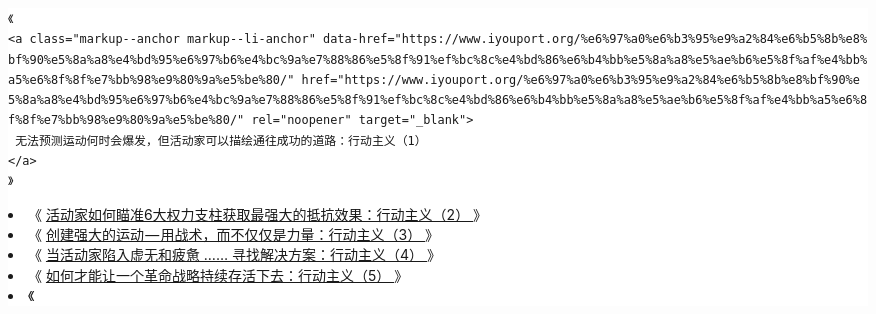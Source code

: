     《
    <a class="markup--anchor markup--li-anchor" data-href="https://www.iyouport.org/%e6%97%a0%e6%b3%95%e9%a2%84%e6%b5%8b%e8%bf%90%e5%8a%a8%e4%bd%95%e6%97%b6%e4%bc%9a%e7%88%86%e5%8f%91%ef%bc%8c%e4%bd%86%e6%b4%bb%e5%8a%a8%e5%ae%b6%e5%8f%af%e4%bb%a5%e6%8f%8f%e7%bb%98%e9%80%9a%e5%be%80/" href="https://www.iyouport.org/%e6%97%a0%e6%b3%95%e9%a2%84%e6%b5%8b%e8%bf%90%e5%8a%a8%e4%bd%95%e6%97%b6%e4%bc%9a%e7%88%86%e5%8f%91%ef%bc%8c%e4%bd%86%e6%b4%bb%e5%8a%a8%e5%ae%b6%e5%8f%af%e4%bb%a5%e6%8f%8f%e7%bb%98%e9%80%9a%e5%be%80/" rel="noopener" target="_blank">
     无法预测运动何时会爆发，但活动家可以描绘通往成功的道路：行动主义（1）
    </a>
    》
   </li>
   <li class="graf graf--li">
    《
    <a class="markup--anchor markup--li-anchor" data-href="https://www.iyouport.org/%e6%b4%bb%e5%8a%a8%e5%ae%b6%e5%a6%82%e4%bd%95%e7%9e%84%e5%87%866%e5%a4%a7%e6%9d%83%e5%8a%9b%e6%94%af%e6%9f%b1%e8%8e%b7%e5%8f%96%e6%9c%80%e5%bc%ba%e5%a4%a7%e7%9a%84%e6%8a%b5%e6%8a%97%e6%95%88%e6%9e%9c/" href="https://www.iyouport.org/%e6%b4%bb%e5%8a%a8%e5%ae%b6%e5%a6%82%e4%bd%95%e7%9e%84%e5%87%866%e5%a4%a7%e6%9d%83%e5%8a%9b%e6%94%af%e6%9f%b1%e8%8e%b7%e5%8f%96%e6%9c%80%e5%bc%ba%e5%a4%a7%e7%9a%84%e6%8a%b5%e6%8a%97%e6%95%88%e6%9e%9c/" rel="noopener" target="_blank">
     活动家如何瞄准6大权力支柱获取最强大的抵抗效果：行动主义（2）
    </a>
    》
   </li>
   <li class="graf graf--li">
    《
    <a class="markup--anchor markup--li-anchor" data-href="https://www.iyouport.org/%e5%88%9b%e5%bb%ba%e5%bc%ba%e5%a4%a7%e7%9a%84%e8%bf%90%e5%8a%a8%e2%80%8a-%e2%80%8a%e7%94%a8%e6%88%98%e6%9c%af%ef%bc%8c%e8%80%8c%e4%b8%8d%e4%bb%85%e4%bb%85%e6%98%af%e5%8a%9b%e9%87%8f%ef%bc%9a%e8%a1%8c/" href="https://www.iyouport.org/%e5%88%9b%e5%bb%ba%e5%bc%ba%e5%a4%a7%e7%9a%84%e8%bf%90%e5%8a%a8%e2%80%8a-%e2%80%8a%e7%94%a8%e6%88%98%e6%9c%af%ef%bc%8c%e8%80%8c%e4%b8%8d%e4%bb%85%e4%bb%85%e6%98%af%e5%8a%9b%e9%87%8f%ef%bc%9a%e8%a1%8c/" rel="noopener" target="_blank">
     创建强大的运动 — 用战术，而不仅仅是力量：行动主义（3）
    </a>
    》
   </li>
   <li class="graf graf--li">
    《
    <a class="markup--anchor markup--li-anchor" data-href="https://www.iyouport.org/%e5%bd%93%e6%b4%bb%e5%8a%a8%e5%ae%b6%e9%99%b7%e5%85%a5%e8%99%9a%e6%97%a0%e5%92%8c%e7%96%b2%e6%83%ab-%e5%af%bb%e6%89%be%e8%a7%a3%e5%86%b3%e6%96%b9%e6%a1%88%ef%bc%9a%e8%a1%8c/" href="https://www.iyouport.org/%e5%bd%93%e6%b4%bb%e5%8a%a8%e5%ae%b6%e9%99%b7%e5%85%a5%e8%99%9a%e6%97%a0%e5%92%8c%e7%96%b2%e6%83%ab-%e5%af%bb%e6%89%be%e8%a7%a3%e5%86%b3%e6%96%b9%e6%a1%88%ef%bc%9a%e8%a1%8c/" rel="noopener" target="_blank">
     当活动家陷入虚无和疲惫 …… 寻找解决方案：行动主义（4）
    </a>
    》
   </li>
   <li class="graf graf--li">
    《
    <a class="markup--anchor markup--li-anchor" data-href="https://www.iyouport.org/%e5%a6%82%e4%bd%95%e6%89%8d%e8%83%bd%e8%ae%a9%e4%b8%80%e4%b8%aa%e9%9d%a9%e5%91%bd%e6%88%98%e7%95%a5%e6%8c%81%e7%bb%ad%e5%ad%98%e6%b4%bb%e4%b8%8b%e5%8e%bb%ef%bc%9a%e8%a1%8c%e5%8a%a8%e4%b8%bb%e4%b9%89/" href="https://www.iyouport.org/%e5%a6%82%e4%bd%95%e6%89%8d%e8%83%bd%e8%ae%a9%e4%b8%80%e4%b8%aa%e9%9d%a9%e5%91%bd%e6%88%98%e7%95%a5%e6%8c%81%e7%bb%ad%e5%ad%98%e6%b4%bb%e4%b8%8b%e5%8e%bb%ef%bc%9a%e8%a1%8c%e5%8a%a8%e4%b8%bb%e4%b9%89/" rel="noopener" target="_blank">
     如何才能让一个革命战略持续存活下去：行动主义（5）
    </a>
    》
   </li>
   <li class="graf graf--li">
    《